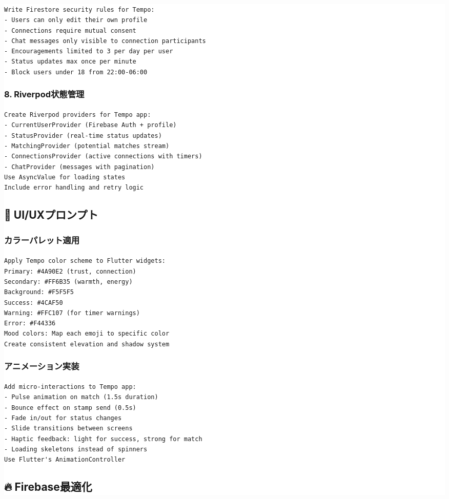 ```
Write Firestore security rules for Tempo:
- Users can only edit their own profile
- Connections require mutual consent
- Chat messages only visible to connection participants
- Encouragements limited to 3 per day per user
- Status updates max once per minute
- Block users under 18 from 22:00-06:00
```

### 8. Riverpod状態管理

```
Create Riverpod providers for Tempo app:
- CurrentUserProvider (Firebase Auth + profile)
- StatusProvider (real-time status updates)
- MatchingProvider (potential matches stream)
- ConnectionsProvider (active connections with timers)
- ChatProvider (messages with pagination)
Use AsyncValue for loading states
Include error handling and retry logic
```

## 🎨 UI/UXプロンプト

### カラーパレット適用

```
Apply Tempo color scheme to Flutter widgets:
Primary: #4A90E2 (trust, connection)
Secondary: #FF6B35 (warmth, energy)
Background: #F5F5F5
Success: #4CAF50
Warning: #FFC107 (for timer warnings)
Error: #F44336
Mood colors: Map each emoji to specific color
Create consistent elevation and shadow system
```

### アニメーション実装

```
Add micro-interactions to Tempo app:
- Pulse animation on match (1.5s duration)
- Bounce effect on stamp send (0.5s)
- Fade in/out for status changes
- Slide transitions between screens
- Haptic feedback: light for success, strong for match
- Loading skeletons instead of spinners
Use Flutter's AnimationController
```

## 🔥 Firebase最適化
